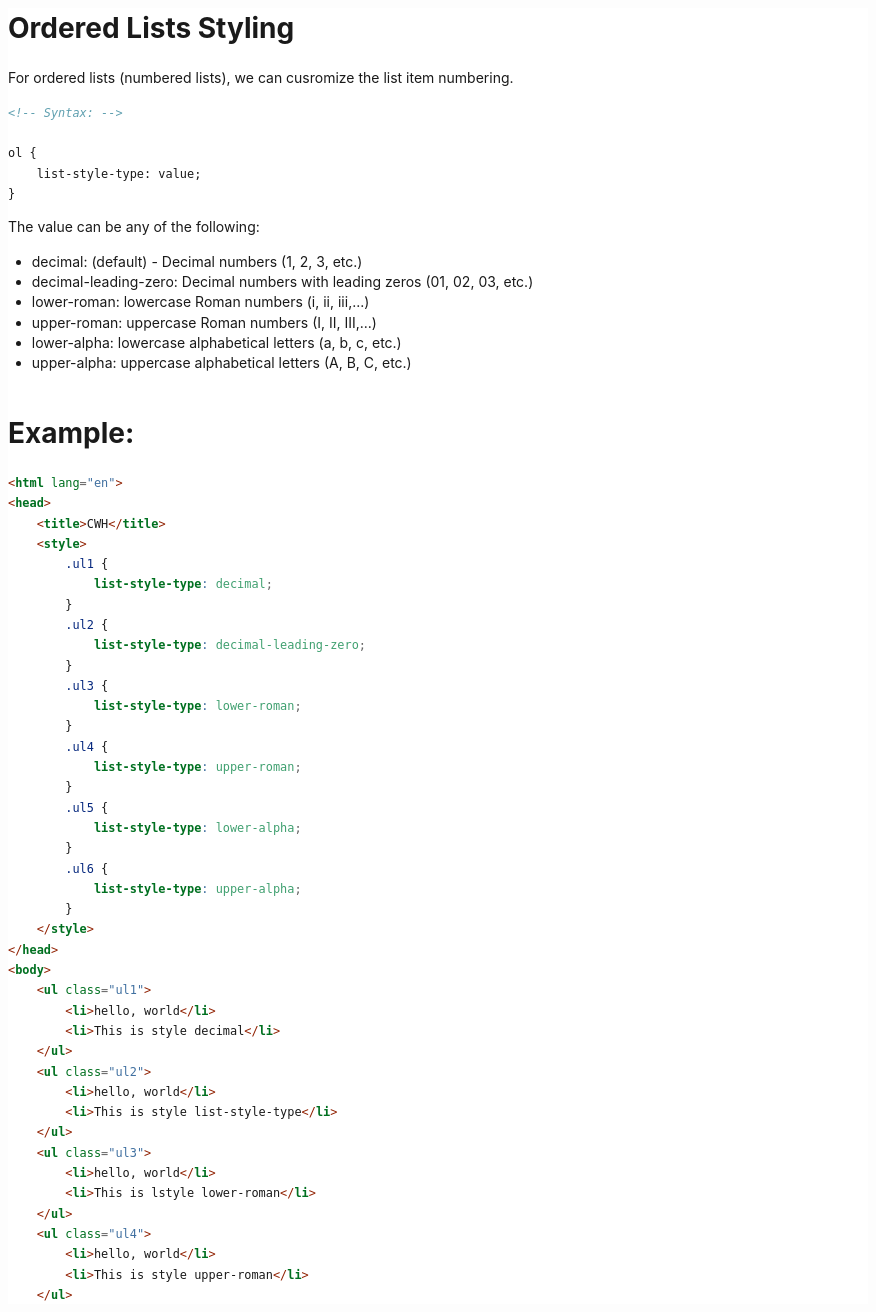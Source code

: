 # Ordered Lists Styling
For ordered lists (numbered lists), we can cusromize the list item numbering.

```html
<!-- Syntax: -->

ol {
    list-style-type: value;
}
```
The value can be any of the following:

- decimal: (default) - Decimal numbers (1, 2, 3, etc.)
- decimal-leading-zero: Decimal numbers with leading zeros (01, 02, 03, etc.)
- lower-roman: lowercase Roman numbers (i, ii, iii,...)
- upper-roman: uppercase Roman numbers (I, II, III,...)
- lower-alpha: lowercase alphabetical letters (a, b, c, etc.)
- upper-alpha: uppercase alphabetical letters (A, B, C, etc.)

# Example:
```html
<html lang="en">
<head>
    <title>CWH</title>
    <style>
        .ul1 {
            list-style-type: decimal;
        }
        .ul2 {
            list-style-type: decimal-leading-zero;
        }
        .ul3 {
            list-style-type: lower-roman;
        }
        .ul4 {
            list-style-type: upper-roman;
        }
        .ul5 {
            list-style-type: lower-alpha;
        }
        .ul6 {
            list-style-type: upper-alpha;
        }
    </style>
</head>
<body>
    <ul class="ul1">
        <li>hello, world</li>
        <li>This is style decimal</li>
    </ul>
    <ul class="ul2">
        <li>hello, world</li>
        <li>This is style list-style-type</li>
    </ul>
    <ul class="ul3">
        <li>hello, world</li>
        <li>This is lstyle lower-roman</li>
    </ul>
    <ul class="ul4">
        <li>hello, world</li>
        <li>This is style upper-roman</li>
    </ul>
```